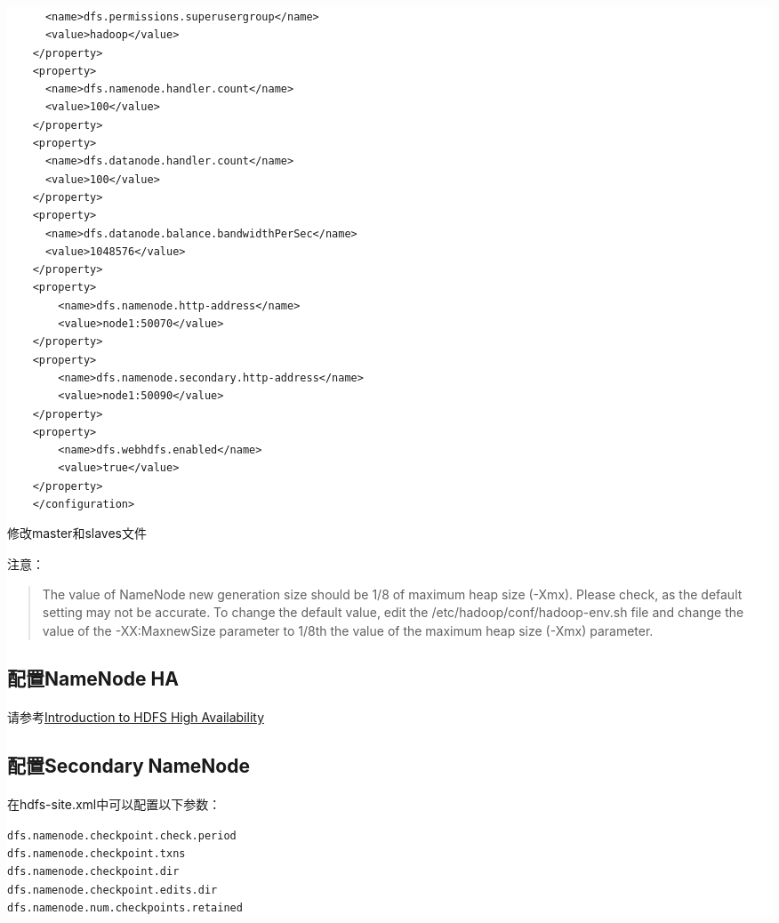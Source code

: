 ```
	  <name>dfs.permissions.superusergroup</name>
	  <value>hadoop</value>
	</property>
	<property>
	  <name>dfs.namenode.handler.count</name>
	  <value>100</value>
	</property>
	<property>
	  <name>dfs.datanode.handler.count</name>
	  <value>100</value>
	</property>
	<property>
	  <name>dfs.datanode.balance.bandwidthPerSec</name>
	  <value>1048576</value>
	</property>
	<property>
		<name>dfs.namenode.http-address</name>
		<value>node1:50070</value>
	</property>
	<property>
		<name>dfs.namenode.secondary.http-address</name>
		<value>node1:50090</value>
	</property>
	<property>
		<name>dfs.webhdfs.enabled</name>
		<value>true</value>
	</property>
	</configuration>
```

修改master和slaves文件

注意：

>The value of NameNode new generation size should be 1/8 of maximum heap size (-Xmx). Please check, as the default setting may not be accurate.
>To change the default value, edit the /etc/hadoop/conf/hadoop-env.sh file and change the value of the -XX:MaxnewSize parameter to 1/8th the value of the maximum heap size (-Xmx) parameter.

## 配置NameNode HA
请参考[Introduction to HDFS High Availability](https://ccp.cloudera.com/display/CDH4DOC/Introduction+to+HDFS+High+Availability)

## 配置Secondary NameNode
在hdfs-site.xml中可以配置以下参数：

	dfs.namenode.checkpoint.check.period
	dfs.namenode.checkpoint.txns
	dfs.namenode.checkpoint.dir
	dfs.namenode.checkpoint.edits.dir
	dfs.namenode.num.checkpoints.retained
